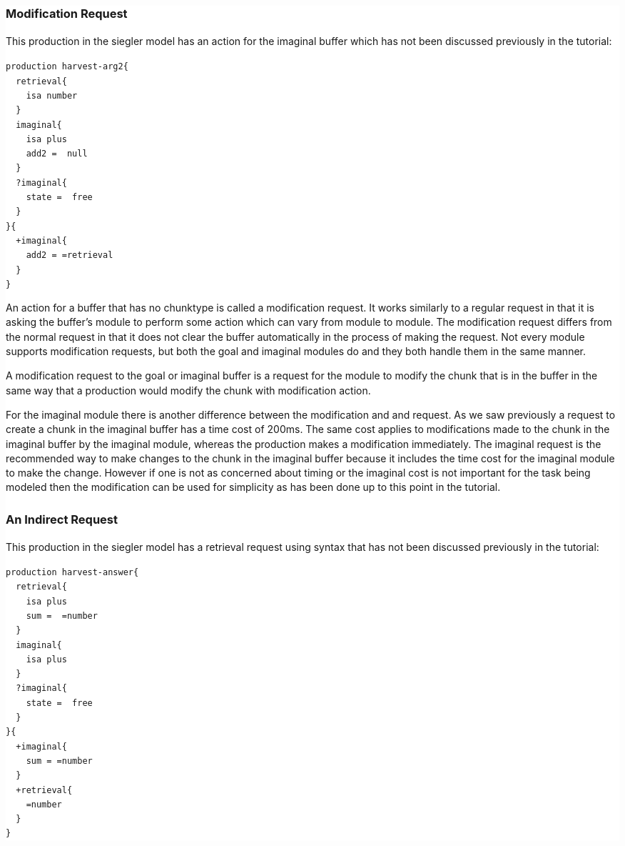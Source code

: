 ### Modification Request
This production in the siegler model has an action for the imaginal buffer which has not been
discussed previously in the tutorial:
```
production harvest-arg2{
  retrieval{
    isa number
  }
  imaginal{
    isa plus
    add2 =  null
  }
  ?imaginal{
    state =  free
  }
}{
  +imaginal{
    add2 = =retrieval
  }
}
```
An action for a buffer that has no chunktype is called a modification request. It works
similarly to a regular request in that it is asking the buffer’s module to perform some action which can vary from module to module. The modification request differs from the normal request in that it does not clear the buffer automatically in the process of making the request. Not every module supports modification requests, but both the goal and imaginal modules do and they both handle them in the same manner.

A modification request to the goal or imaginal buffer is a request for the module to modify the chunk that is in the buffer in the same way that a production would modify the chunk with modification action.

For the imaginal module there is another difference between the modification and and request. As we saw previously a request to create a chunk in the imaginal buffer has a time cost of 200ms. The same cost applies to modifications made to the chunk in the imaginal buffer by the imaginal module, whereas the production makes a modification immediately. 
The imaginal request is the recommended way to make changes to the chunk in the imaginal buffer because it includes the time cost for the imaginal module to make the change. However if one is not as concerned about timing or the imaginal cost is not important for the task being modeled then the modification can be used for simplicity as has been done up to this point in the tutorial.

### An Indirect Request
This production in the siegler model has a retrieval request using syntax that has not been
discussed previously in the tutorial:

```
production harvest-answer{
  retrieval{
    isa plus
    sum =  =number
  }
  imaginal{
    isa plus
  }
  ?imaginal{
    state =  free
  }
}{
  +imaginal{
    sum = =number
  }
  +retrieval{
    =number
  }
}
```